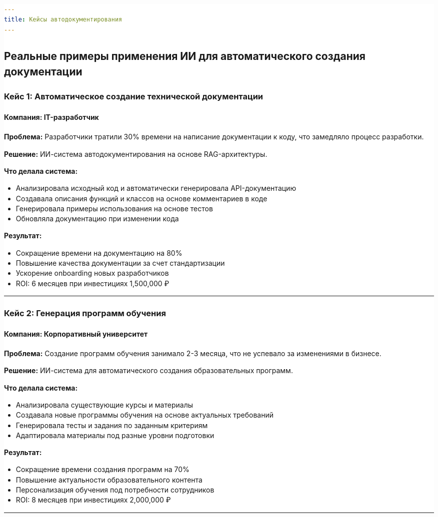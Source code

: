 ```yaml
---
title: Кейсы автодокументирования
---
```


## Реальные примеры применения ИИ для автоматического создания документации

### Кейс 1: Автоматическое создание технической документации

#### Компания: IT-разработчик

**Проблема:** Разработчики тратили 30% времени на написание документации к коду, что замедляло процесс разработки.

**Решение:** ИИ-система автодокументирования на основе RAG-архитектуры.

**Что делала система:**

-  Анализировала исходный код и автоматически генерировала API-документацию
-  Создавала описания функций и классов на основе комментариев в коде
-  Генерировала примеры использования на основе тестов
-  Обновляла документацию при изменении кода

**Результат:**

-  Сокращение времени на документацию на 80%
-  Повышение качества документации за счет стандартизации
-  Ускорение onboarding новых разработчиков
-  ROI: 6 месяцев при инвестициях 1,500,000 ₽

---

### Кейс 2: Генерация программ обучения

#### Компания: Корпоративный университет

**Проблема:** Создание программ обучения занимало 2-3 месяца, что не успевало за изменениями в бизнесе.

**Решение:** ИИ-система для автоматического создания образовательных программ.

**Что делала система:**

-  Анализировала существующие курсы и материалы
-  Создавала новые программы обучения на основе актуальных требований
-  Генерировала тесты и задания по заданным критериям
-  Адаптировала материалы под разные уровни подготовки

**Результат:**

-  Сокращение времени создания программ на 70%
-  Повышение актуальности образовательного контента
-  Персонализация обучения под потребности сотрудников
-  ROI: 8 месяцев при инвестициях 2,000,000 ₽

---